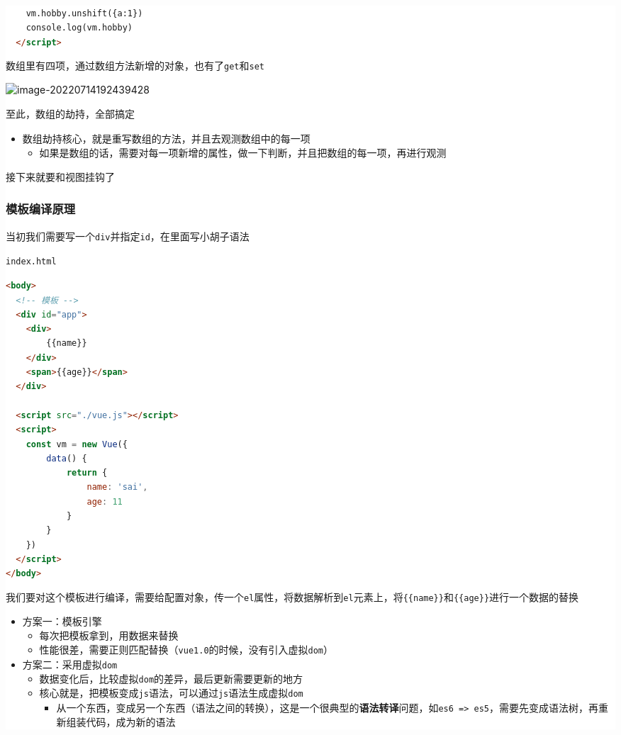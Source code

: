   ```html
      vm.hobby.unshift({a:1})
      console.log(vm.hobby)
    </script>
  ```
  
  数组里有四项，通过数组方法新增的对象，也有了`get`和`set`
  
  ![image-20220714192439428](image-20220714192439428.png)

至此，数组的劫持，全部搞定

- 数组劫持核心，就是重写数组的方法，并且去观测数组中的每一项
  - 如果是数组的话，需要对每一项新增的属性，做一下判断，并且把数组的每一项，再进行观测

接下来就要和视图挂钩了

### 模板编译原理

当初我们需要写一个`div`并指定`id`，在里面写小胡子语法

`index.html`

```html
<body>
  <!-- 模板 -->
  <div id="app">
  	<div>
    	{{name}}    
    </div>
    <span>{{age}}</span>
  </div>

  <script src="./vue.js"></script>
  <script>
    const vm = new Vue({
        data() {
            return {
                name: 'sai',
                age: 11
            }
        }
    })
  </script>
</body>
```

我们要对这个模板进行编译，需要给配置对象，传一个`el`属性，将数据解析到`el`元素上，将`{{name}}`和`{{age}}`进行一个数据的替换

- 方案一：模板引擎
  - 每次把模板拿到，用数据来替换
  - 性能很差，需要正则匹配替换（`vue1.0`的时候，没有引入虚拟`dom`）
- 方案二：采用虚拟`dom`
  - 数据变化后，比较虚拟`dom`的差异，最后更新需要更新的地方
  - 核心就是，把模板变成`js`语法，可以通过`js`语法生成虚拟`dom`
    - 从一个东西，变成另一个东西（语法之间的转换），这是一个很典型的**语法转译**问题，如`es6 => es5`，需要先变成语法树，再重新组装代码，成为新的语法
